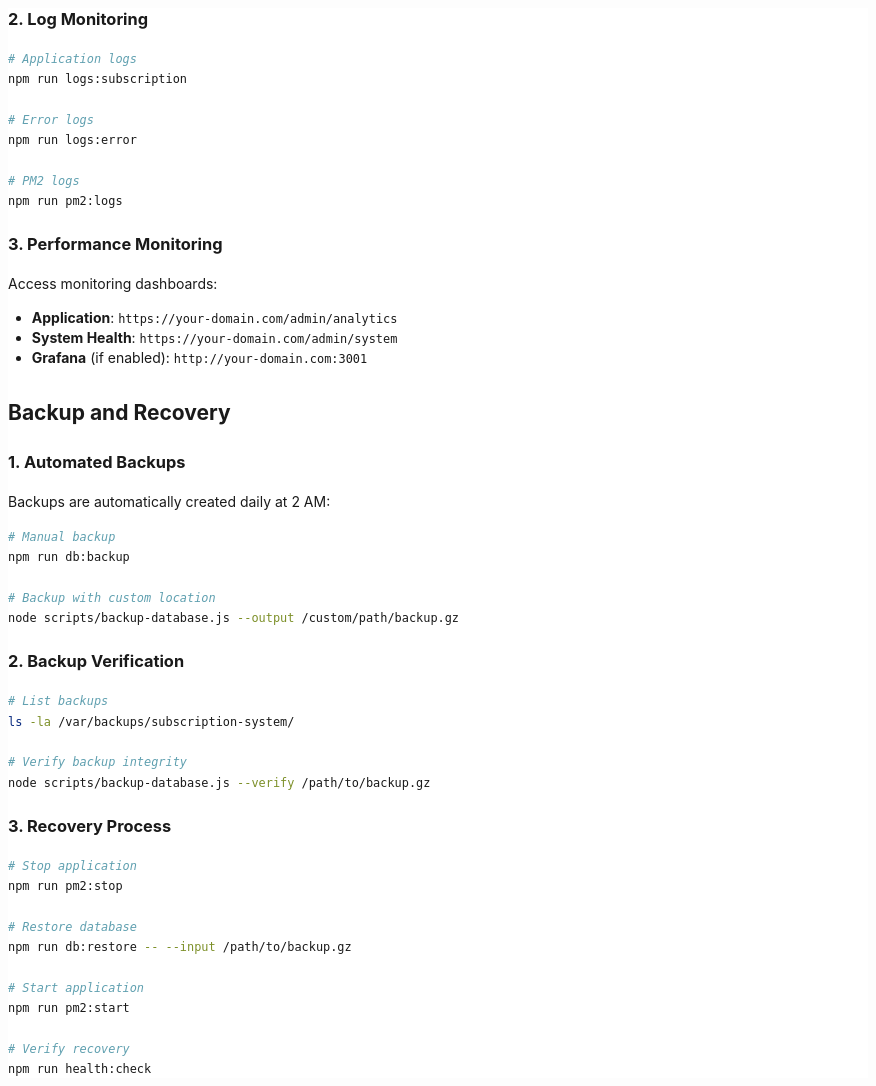 ### 2. Log Monitoring

```bash
# Application logs
npm run logs:subscription

# Error logs
npm run logs:error

# PM2 logs
npm run pm2:logs
```

### 3. Performance Monitoring

Access monitoring dashboards:
- **Application**: `https://your-domain.com/admin/analytics`
- **System Health**: `https://your-domain.com/admin/system`
- **Grafana** (if enabled): `http://your-domain.com:3001`

## Backup and Recovery

### 1. Automated Backups

Backups are automatically created daily at 2 AM:

```bash
# Manual backup
npm run db:backup

# Backup with custom location
node scripts/backup-database.js --output /custom/path/backup.gz
```

### 2. Backup Verification

```bash
# List backups
ls -la /var/backups/subscription-system/

# Verify backup integrity
node scripts/backup-database.js --verify /path/to/backup.gz
```

### 3. Recovery Process

```bash
# Stop application
npm run pm2:stop

# Restore database
npm run db:restore -- --input /path/to/backup.gz

# Start application
npm run pm2:start

# Verify recovery
npm run health:check
```
